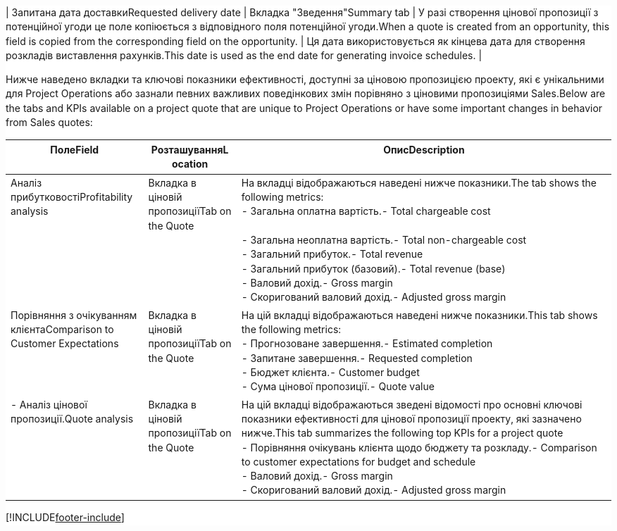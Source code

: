 | <span data-ttu-id="4a3ae-160">Запитана дата доставки</span><span class="sxs-lookup"><span data-stu-id="4a3ae-160">Requested delivery date</span></span> | <span data-ttu-id="4a3ae-161">Вкладка "Зведення"</span><span class="sxs-lookup"><span data-stu-id="4a3ae-161">Summary tab</span></span> | <span data-ttu-id="4a3ae-162">У разі створення цінової пропозиції з потенційної угоди це поле копіюється з відповідного поля потенційної угоди.</span><span class="sxs-lookup"><span data-stu-id="4a3ae-162">When a quote is created from an opportunity, this field is copied from the corresponding field on the opportunity.</span></span> | <span data-ttu-id="4a3ae-163">Ця дата використовується як кінцева дата для створення розкладів виставлення рахунків.</span><span class="sxs-lookup"><span data-stu-id="4a3ae-163">This date is used as the end date for generating invoice schedules.</span></span> |

<span data-ttu-id="4a3ae-164">Нижче наведено вкладки та ключові показники ефективності, доступні за ціновою пропозицією проекту, які є унікальними для Project Operations або зазнали певних важливих поведінкових змін порівняно з ціновими пропозиціями Sales.</span><span class="sxs-lookup"><span data-stu-id="4a3ae-164">Below are the tabs and KPIs available on a project quote that are unique to Project Operations or have some important changes in behavior from Sales quotes:</span></span>

| <span data-ttu-id="4a3ae-165">**Поле**</span><span class="sxs-lookup"><span data-stu-id="4a3ae-165">**Field**</span></span> | <span data-ttu-id="4a3ae-166">**Розташування**</span><span class="sxs-lookup"><span data-stu-id="4a3ae-166">**Location**</span></span> | <span data-ttu-id="4a3ae-167">**Опис**</span><span class="sxs-lookup"><span data-stu-id="4a3ae-167">**Description**</span></span> |
| --- | --- | --- |
| <span data-ttu-id="4a3ae-168">Аналіз прибутковості</span><span class="sxs-lookup"><span data-stu-id="4a3ae-168">Profitability analysis</span></span> | <span data-ttu-id="4a3ae-169">Вкладка в ціновій пропозиції</span><span class="sxs-lookup"><span data-stu-id="4a3ae-169">Tab on the Quote</span></span> | <span data-ttu-id="4a3ae-170">На вкладці відображаються наведені нижче показники.</span><span class="sxs-lookup"><span data-stu-id="4a3ae-170">The tab shows the following metrics:</span></span></br><span data-ttu-id="4a3ae-171">- Загальна оплатна вартість.</span><span class="sxs-lookup"><span data-stu-id="4a3ae-171">- Total chargeable cost</span></span></br></br><span data-ttu-id="4a3ae-172">- Загальна неоплатна вартість.</span><span class="sxs-lookup"><span data-stu-id="4a3ae-172">- Total non-chargeable cost</span></span></br><span data-ttu-id="4a3ae-173">- Загальний прибуток.</span><span class="sxs-lookup"><span data-stu-id="4a3ae-173">- Total revenue</span></span></br><span data-ttu-id="4a3ae-174">- Загальний прибуток (базовий).</span><span class="sxs-lookup"><span data-stu-id="4a3ae-174">- Total revenue (base)</span></span></br><span data-ttu-id="4a3ae-175">- Валовий дохід.</span><span class="sxs-lookup"><span data-stu-id="4a3ae-175">- Gross margin</span></span></br><span data-ttu-id="4a3ae-176">- Скоригований валовий дохід.</span><span class="sxs-lookup"><span data-stu-id="4a3ae-176">- Adjusted gross margin</span></span>|
| <span data-ttu-id="4a3ae-177">Порівняння з очікуванням клієнта</span><span class="sxs-lookup"><span data-stu-id="4a3ae-177">Comparison to Customer Expectations</span></span> | <span data-ttu-id="4a3ae-178">Вкладка в ціновій пропозиції</span><span class="sxs-lookup"><span data-stu-id="4a3ae-178">Tab on the Quote</span></span> | <span data-ttu-id="4a3ae-179">На цій вкладці відображаються наведені нижче показники.</span><span class="sxs-lookup"><span data-stu-id="4a3ae-179">This tab shows the following metrics:</span></span></br><span data-ttu-id="4a3ae-180">- Прогнозоване завершення.</span><span class="sxs-lookup"><span data-stu-id="4a3ae-180">- Estimated completion</span></span></br><span data-ttu-id="4a3ae-181">- Запитане завершення.</span><span class="sxs-lookup"><span data-stu-id="4a3ae-181">- Requested completion</span></span></br><span data-ttu-id="4a3ae-182">- Бюджет клієнта.</span><span class="sxs-lookup"><span data-stu-id="4a3ae-182">- Customer budget</span></span></br><span data-ttu-id="4a3ae-183">- Сума цінової пропозиції.</span><span class="sxs-lookup"><span data-stu-id="4a3ae-183">- Quote value</span></span> |
| <span data-ttu-id="4a3ae-184">- Аналіз цінової пропозиції.</span><span class="sxs-lookup"><span data-stu-id="4a3ae-184">Quote analysis</span></span> | <span data-ttu-id="4a3ae-185">Вкладка в ціновій пропозиції</span><span class="sxs-lookup"><span data-stu-id="4a3ae-185">Tab on the Quote</span></span> | <span data-ttu-id="4a3ae-186">На цій вкладці відображаються зведені відомості про основні ключові показники ефективності для цінової пропозиції проекту, які зазначено нижче.</span><span class="sxs-lookup"><span data-stu-id="4a3ae-186">This tab summarizes the following top KPIs for a project quote</span></span></br><span data-ttu-id="4a3ae-187">- Порівняння очікувань клієнта щодо бюджету та розкладу.</span><span class="sxs-lookup"><span data-stu-id="4a3ae-187">- Comparison to customer expectations for budget and schedule</span></span></br><span data-ttu-id="4a3ae-188">- Валовий дохід.</span><span class="sxs-lookup"><span data-stu-id="4a3ae-188">- Gross margin</span></span></br><span data-ttu-id="4a3ae-189">- Скоригований валовий дохід.</span><span class="sxs-lookup"><span data-stu-id="4a3ae-189">- Adjusted gross margin</span></span> |


[!INCLUDE[footer-include](../../includes/footer-banner.md)]